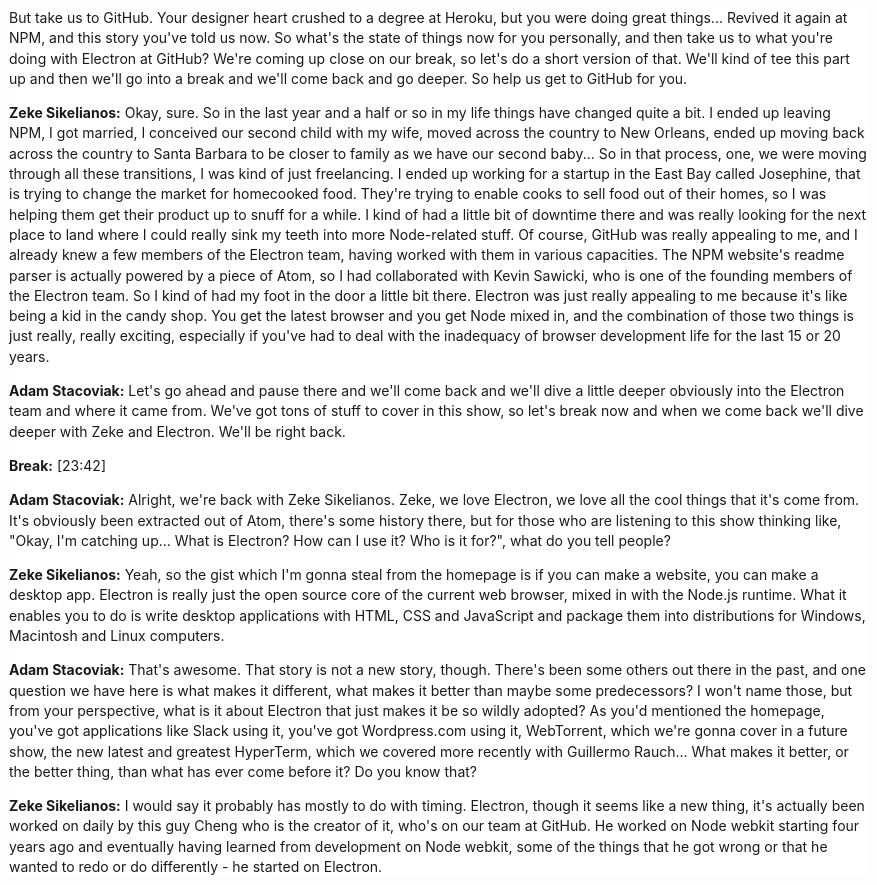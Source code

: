 But take us to GitHub. Your designer heart crushed to a degree at Heroku, but you were doing great things... Revived it again at NPM, and this story you've told us now. So what's the state of things now for you personally, and then take us to what you're doing with Electron at GitHub? We're coming up close on our break, so let's do a short version of that. We'll kind of tee this part up and then we'll go into a break and we'll come back and go deeper. So help us get to GitHub for you.

**Zeke Sikelianos:** Okay, sure. So in the last year and a half or so in my life things have changed quite a bit. I ended up leaving NPM, I got married, I conceived our second child with my wife, moved across the country to New Orleans, ended up moving back across the country to Santa Barbara to be closer to family as we have our second baby... So in that process, one, we were moving through all these transitions, I was kind of just freelancing. I ended up working for a startup in the East Bay called Josephine, that is trying to change the market for homecooked food. They're trying to enable cooks to sell food out of their homes, so I was helping them get their product up to snuff for a while. I kind of had a little bit of downtime there and was really looking for the next place to land where I could really sink my teeth into more Node-related stuff. Of course, GitHub was really appealing to me, and I already knew a few members of the Electron team, having worked with them in various capacities. The NPM website's readme parser is actually powered by a piece of Atom, so I had collaborated with Kevin Sawicki, who is one of the founding members of the Electron team. So I kind of had my foot in the door a little bit there. Electron was just really appealing to me because it's like being a kid in the candy shop. You get the latest browser and you get Node mixed in, and the combination of those two things is just really, really exciting, especially if you've had to deal with the inadequacy of browser development life for the last 15 or 20 years.

**Adam Stacoviak:** Let's go ahead and pause there and we'll come back and we'll dive a little deeper obviously into the Electron team and where it came from. We've got tons of stuff to cover in this show, so let's break now and when we come back we'll dive deeper with Zeke and Electron. We'll be right back.

**Break:** \[23:42\]

**Adam Stacoviak:** Alright, we're back with Zeke Sikelianos. Zeke, we love Electron, we love all the cool things that it's come from. It's obviously been extracted out of Atom, there's some history there, but for those who are listening to this show thinking like, "Okay, I'm catching up... What is Electron? How can I use it? Who is it for?", what do you tell people?

**Zeke Sikelianos:** Yeah, so the gist which I'm gonna steal from the homepage is if you can make a website, you can make a desktop app. Electron is really just the open source core of the current web browser, mixed in with the Node.js runtime. What it enables you to do is write desktop applications with HTML, CSS and JavaScript and package them into distributions for Windows, Macintosh and Linux computers.

**Adam Stacoviak:** That's awesome. That story is not a new story, though. There's been some others out there in the past, and one question we have here is what makes it different, what makes it better than maybe some predecessors? I won't name those, but from your perspective, what is it about Electron that just makes it be so wildly adopted? As you'd mentioned the homepage, you've got applications like Slack using it, you've got Wordpress.com using it, WebTorrent, which we're gonna cover in a future show, the new latest and greatest HyperTerm, which we covered more recently with Guillermo Rauch... What makes it better, or the better thing, than what has ever come before it? Do you know that?

**Zeke Sikelianos:** I would say it probably has mostly to do with timing. Electron, though it seems like a new thing, it's actually been worked on daily by this guy Cheng who is the creator of it, who's on our team at GitHub. He worked on Node webkit starting four years ago and eventually having learned from development on Node webkit, some of the things that he got wrong or that he wanted to redo or do differently - he started on Electron.
